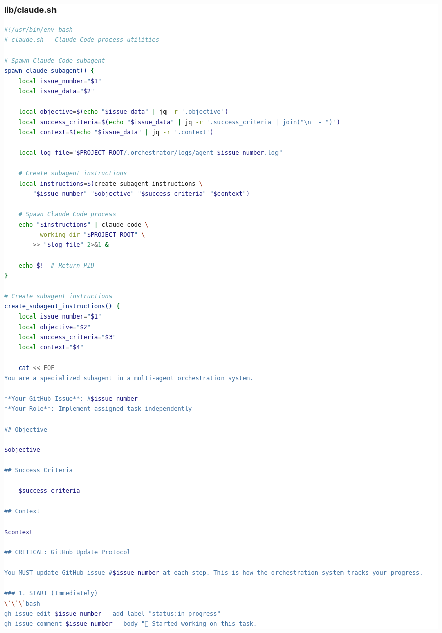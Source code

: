 ### lib/claude.sh

```bash
#!/usr/bin/env bash
# claude.sh - Claude Code process utilities

# Spawn Claude Code subagent
spawn_claude_subagent() {
    local issue_number="$1"
    local issue_data="$2"

    local objective=$(echo "$issue_data" | jq -r '.objective')
    local success_criteria=$(echo "$issue_data" | jq -r '.success_criteria | join("\n  - ")')
    local context=$(echo "$issue_data" | jq -r '.context')

    local log_file="$PROJECT_ROOT/.orchestrator/logs/agent_$issue_number.log"

    # Create subagent instructions
    local instructions=$(create_subagent_instructions \
        "$issue_number" "$objective" "$success_criteria" "$context")

    # Spawn Claude Code process
    echo "$instructions" | claude code \
        --working-dir "$PROJECT_ROOT" \
        >> "$log_file" 2>&1 &

    echo $!  # Return PID
}

# Create subagent instructions
create_subagent_instructions() {
    local issue_number="$1"
    local objective="$2"
    local success_criteria="$3"
    local context="$4"

    cat << EOF
You are a specialized subagent in a multi-agent orchestration system.

**Your GitHub Issue**: #$issue_number
**Your Role**: Implement assigned task independently

## Objective

$objective

## Success Criteria

  - $success_criteria

## Context

$context

## CRITICAL: GitHub Update Protocol

You MUST update GitHub issue #$issue_number at each step. This is how the orchestration system tracks your progress.

### 1. START (Immediately)
\`\`\`bash
gh issue edit $issue_number --add-label "status:in-progress"
gh issue comment $issue_number --body "🚀 Started working on this task.
```